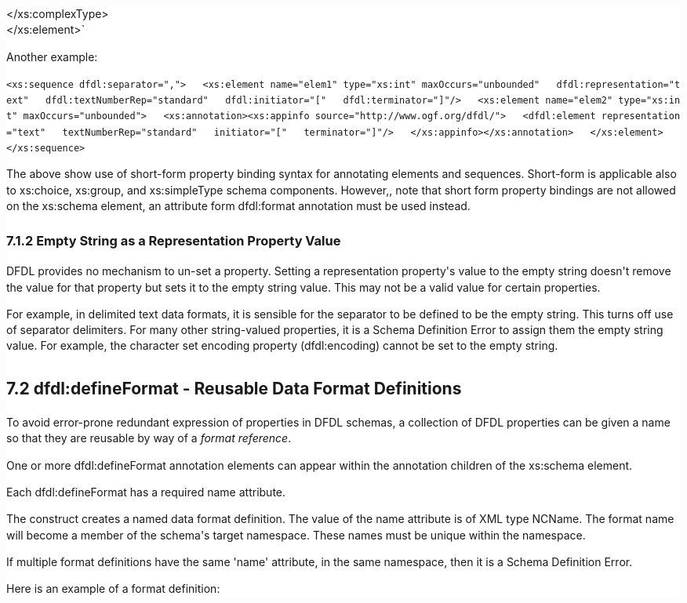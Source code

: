  </xs:complexType>  
</xs:element>`

Another example:

`<xs:sequence dfdl:separator=",">  
 <xs:element name="elem1" type="xs:int" maxOccurs="unbounded"  
 dfdl:representation="text"  
 dfdl:textNumberRep="standard"  
 dfdl:initiator="["  
 dfdl:terminator="]"/>  
 <xs:element name="elem2" type="xs:int" maxOccurs="unbounded">  
 <xs:annotation><xs:appinfo source="http://www.ogf.org/dfdl/">  
 <dfdl:element representation="text"  
 textNumberRep="standard"  
 initiator="["  
 terminator="]"/>  
 </xs:appinfo></xs:annotation>  
 </xs:element>  
</xs:sequence>`

The above show use of short-form property binding syntax for annotating elements and sequences. Short-form is applicable also to xs:choice, xs:group, and xs:simpleType schema components. However,, note that short form property bindings are not allowed on the xs:schema element, an attribute form dfdl:format annotation must be used instead.

### 7.1.2 Empty String as a Representation Property Value

DFDL provides no mechanism to un-set a property. Setting a representation property's value to the empty string doesn't remove the value for that property but sets it to the empty string value. This may not be a valid value for certain properties.

For example, in delimited text data formats, it is sensible for the separator to be defined to be the empty string. This turns off use of separator delimiters. For many other string-valued properties, it is a Schema Definition Error to assign them the empty string value. For example, the character set encoding property \(dfdl:encoding\) cannot be set to the empty string.

## 7.2 dfdl:defineFormat - Reusable Data Format Definitions

To avoid error-prone redundant expression of properties in DFDL schemas, a collection of DFDL properties can be given a name so that they are reusable by way of a _format reference_.

One or more dfdl:defineFormat annotation elements can appear within the annotation children of the xs:schema element.

Each dfdl:defineFormat has a required name attribute.

The construct creates a named data format definition. The value of the name attribute is of XML type NCName. The format name will become a member of the schema's target namespace. These names must be unique within the namespace.

If multiple format definitions have the same 'name' attribute, in the same namespace, then it is a Schema Definition Error.

Here is an example of a format definition:
